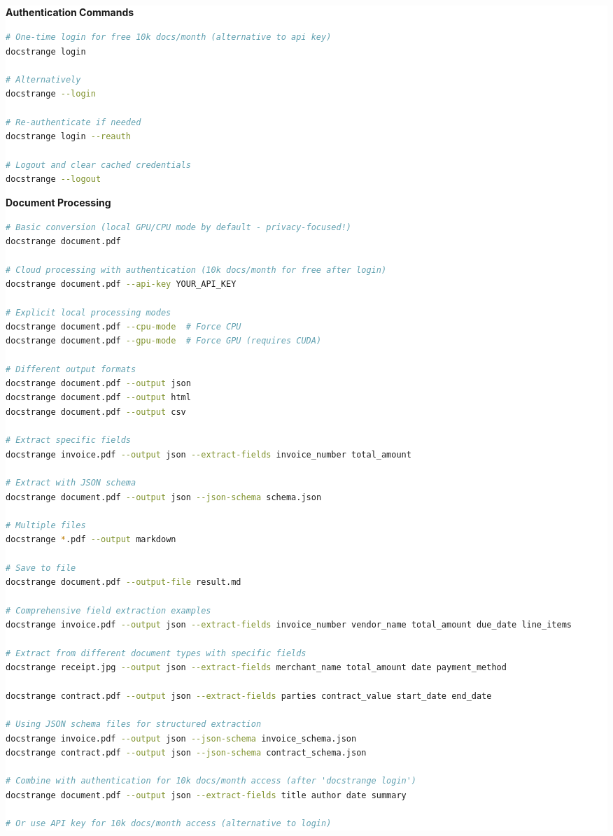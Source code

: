 **Authentication Commands**

```bash
# One-time login for free 10k docs/month (alternative to api key)
docstrange login

# Alternatively
docstrange --login

# Re-authenticate if needed
docstrange login --reauth

# Logout and clear cached credentials
docstrange --logout
```

**Document Processing**

```bash
# Basic conversion (local GPU/CPU mode by default - privacy-focused!)
docstrange document.pdf

# Cloud processing with authentication (10k docs/month for free after login)
docstrange document.pdf --api-key YOUR_API_KEY

# Explicit local processing modes
docstrange document.pdf --cpu-mode  # Force CPU
docstrange document.pdf --gpu-mode  # Force GPU (requires CUDA)

# Different output formats
docstrange document.pdf --output json
docstrange document.pdf --output html
docstrange document.pdf --output csv

# Extract specific fields
docstrange invoice.pdf --output json --extract-fields invoice_number total_amount

# Extract with JSON schema
docstrange document.pdf --output json --json-schema schema.json

# Multiple files
docstrange *.pdf --output markdown

# Save to file
docstrange document.pdf --output-file result.md

# Comprehensive field extraction examples
docstrange invoice.pdf --output json --extract-fields invoice_number vendor_name total_amount due_date line_items

# Extract from different document types with specific fields
docstrange receipt.jpg --output json --extract-fields merchant_name total_amount date payment_method

docstrange contract.pdf --output json --extract-fields parties contract_value start_date end_date

# Using JSON schema files for structured extraction
docstrange invoice.pdf --output json --json-schema invoice_schema.json
docstrange contract.pdf --output json --json-schema contract_schema.json

# Combine with authentication for 10k docs/month access (after 'docstrange login')
docstrange document.pdf --output json --extract-fields title author date summary

# Or use API key for 10k docs/month access (alternative to login)
```